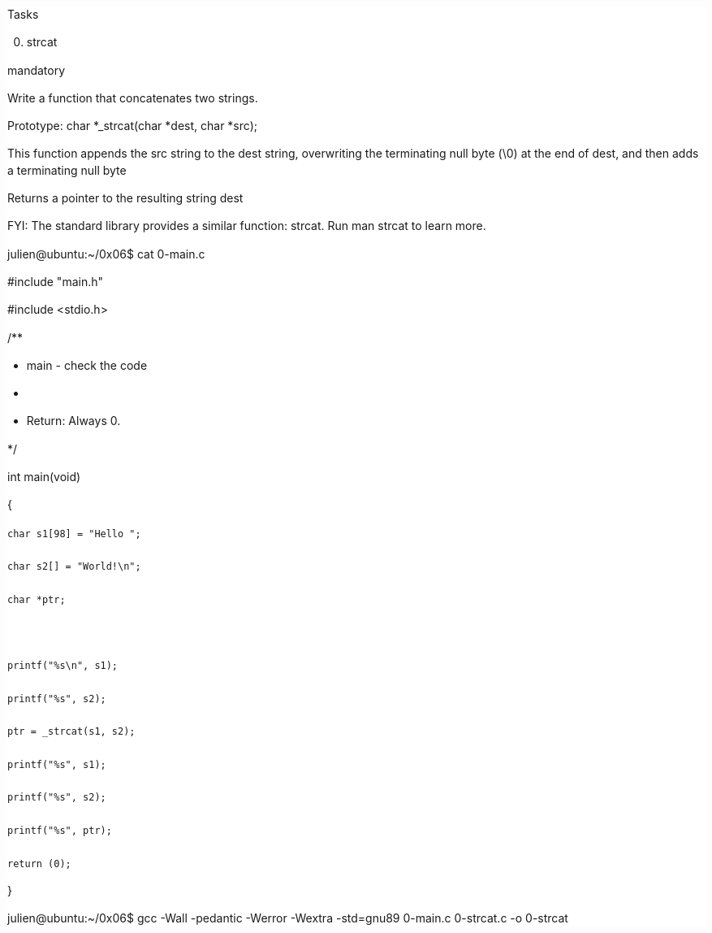 Tasks

0. strcat

mandatory

Write a function that concatenates two strings.



Prototype: char *_strcat(char *dest, char *src);

This function appends the src string to the dest string, overwriting the terminating null byte (\0) at the end of dest, and then adds a terminating null byte

Returns a pointer to the resulting string dest

FYI: The standard library provides a similar function: strcat. Run man strcat to learn more.



julien@ubuntu:~/0x06$ cat 0-main.c

#include "main.h"

#include <stdio.h>



/**

 * main - check the code

 *

 * Return: Always 0.

 */

int main(void)

{

    char s1[98] = "Hello ";

    char s2[] = "World!\n";

    char *ptr;



    printf("%s\n", s1);

    printf("%s", s2);

    ptr = _strcat(s1, s2);

    printf("%s", s1);

    printf("%s", s2);

    printf("%s", ptr);

    return (0);

}

julien@ubuntu:~/0x06$ gcc -Wall -pedantic -Werror -Wextra -std=gnu89 0-main.c 0-strcat.c -o 0-strcat
